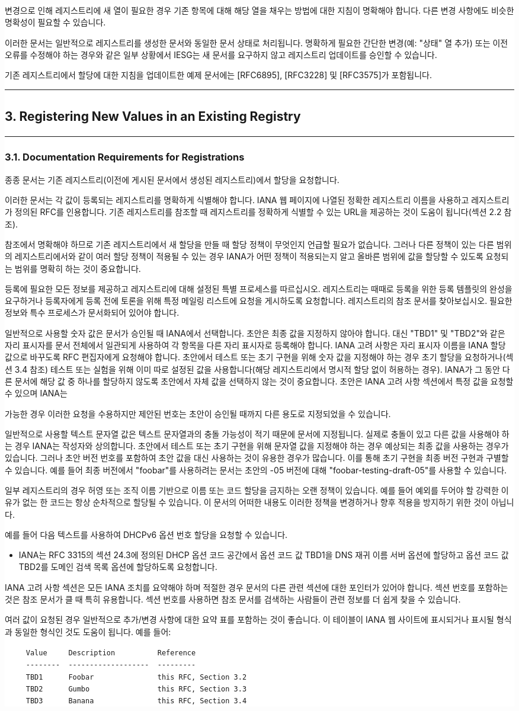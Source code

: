변경으로 인해 레지스트리에 새 열이 필요한 경우 기존 항목에 대해 해당 열을 채우는 방법에 대한 지침이 명확해야 합니다. 다른 변경 사항에도 비슷한 명확성이 필요할 수 있습니다.

이러한 문서는 일반적으로 레지스트리를 생성한 문서와 동일한 문서 상태로 처리됩니다. 명확하게 필요한 간단한 변경\(예: "상태" 열 추가\) 또는 이전 오류를 수정해야 하는 경우와 같은 일부 상황에서 IESG는 새 문서를 요구하지 않고 레지스트리 업데이트를 승인할 수 있습니다.

기존 레지스트리에서 할당에 대한 지침을 업데이트한 예제 문서에는 \[RFC6895\], \[RFC3228\] 및 \[RFC3575\]가 포함됩니다.

---
## **3.  Registering New Values in an Existing Registry**
---
### **3.1.  Documentation Requirements for Registrations**

종종 문서는 기존 레지스트리\(이전에 게시된 문서에서 생성된 레지스트리\)에서 할당을 요청합니다.

이러한 문서는 각 값이 등록되는 레지스트리를 명확하게 식별해야 합니다. IANA 웹 페이지에 나열된 정확한 레지스트리 이름을 사용하고 레지스트리가 정의된 RFC를 인용합니다. 기존 레지스트리를 참조할 때 레지스트리를 정확하게 식별할 수 있는 URL을 제공하는 것이 도움이 됩니다\(섹션 2.2 참조\).

참조에서 명확해야 하므로 기존 레지스트리에서 새 할당을 만들 때 할당 정책이 무엇인지 언급할 필요가 없습니다. 그러나 다른 정책이 있는 다른 범위의 레지스트리에서와 같이 여러 할당 정책이 적용될 수 있는 경우 IANA가 어떤 정책이 적용되는지 알고 올바른 범위에 값을 할당할 수 있도록 요청되는 범위를 명확히 하는 것이 중요합니다.

등록에 필요한 모든 정보를 제공하고 레지스트리에 대해 설정된 특별 프로세스를 따르십시오. 레지스트리는 때때로 등록을 위한 등록 템플릿의 완성을 요구하거나 등록자에게 등록 전에 토론을 위해 특정 메일링 리스트에 요청을 게시하도록 요청합니다. 레지스트리의 참조 문서를 찾아보십시오. 필요한 정보와 특수 프로세스가 문서화되어 있어야 합니다.

일반적으로 사용할 숫자 값은 문서가 승인될 때 IANA에서 선택합니다. 초안은 최종 값을 지정하지 않아야 합니다. 대신 "TBD1" 및 "TBD2"와 같은 자리 표시자를 문서 전체에서 일관되게 사용하여 각 항목을 다른 자리 표시자로 등록해야 합니다. IANA 고려 사항은 자리 표시자 이름을 IANA 할당 값으로 바꾸도록 RFC 편집자에게 요청해야 합니다. 초안에서 테스트 또는 초기 구현을 위해 숫자 값을 지정해야 하는 경우 초기 할당을 요청하거나\(섹션 3.4 참조\) 테스트 또는 실험을 위해 이미 따로 설정된 값을 사용합니다\(해당 레지스트리에서 명시적 할당 없이 허용하는 경우\). IANA가 그 동안 다른 문서에 해당 값 중 하나를 할당하지 않도록 초안에서 자체 값을 선택하지 않는 것이 중요합니다. 초안은 IANA 고려 사항 섹션에서 특정 값을 요청할 수 있으며 IANA는

가능한 경우 이러한 요청을 수용하지만 제안된 번호는 초안이 승인될 때까지 다른 용도로 지정되었을 수 있습니다.

일반적으로 사용할 텍스트 문자열 값은 텍스트 문자열과의 충돌 가능성이 적기 때문에 문서에 지정됩니다. 실제로 충돌이 있고 다른 값을 사용해야 하는 경우 IANA는 작성자와 상의합니다. 초안에서 테스트 또는 초기 구현을 위해 문자열 값을 지정해야 하는 경우 예상되는 최종 값을 사용하는 경우가 있습니다. 그러나 초안 버전 번호를 포함하여 초안 값을 대신 사용하는 것이 유용한 경우가 많습니다. 이를 통해 초기 구현을 최종 버전 구현과 구별할 수 있습니다. 예를 들어 최종 버전에서 "foobar"를 사용하려는 문서는 초안의 -05 버전에 대해 "foobar-testing-draft-05"를 사용할 수 있습니다.

일부 레지스트리의 경우 허영 또는 조직 이름 기반으로 이름 또는 코드 할당을 금지하는 오랜 정책이 있습니다. 예를 들어 예외를 두어야 할 강력한 이유가 없는 한 코드는 항상 순차적으로 할당될 수 있습니다. 이 문서의 어떠한 내용도 이러한 정책을 변경하거나 향후 적용을 방지하기 위한 것이 아닙니다.

예를 들어 다음 텍스트를 사용하여 DHCPv6 옵션 번호 할당을 요청할 수 있습니다.

- IANA는 RFC 3315의 섹션 24.3에 정의된 DHCP 옵션 코드 공간에서 옵션 코드 값 TBD1을 DNS 재귀 이름 서버 옵션에 할당하고 옵션 코드 값 TBD2를 도메인 검색 목록 옵션에 할당하도록 요청합니다.

IANA 고려 사항 섹션은 모든 IANA 조치를 요약해야 하며 적절한 경우 문서의 다른 관련 섹션에 대한 포인터가 있어야 합니다. 섹션 번호를 포함하는 것은 참조 문서가 클 때 특히 유용합니다. 섹션 번호를 사용하면 참조 문서를 검색하는 사람들이 관련 정보를 더 쉽게 찾을 수 있습니다.

여러 값이 요청된 경우 일반적으로 추가/변경 사항에 대한 요약 표를 포함하는 것이 좋습니다. 이 테이블이 IANA 웹 사이트에 표시되거나 표시될 형식과 동일한 형식인 것도 도움이 됩니다. 예를 들어:

```text
     Value     Description          Reference
     --------  -------------------  ---------
     TBD1      Foobar               this RFC, Section 3.2
     TBD2      Gumbo                this RFC, Section 3.3
     TBD3      Banana               this RFC, Section 3.4
```
